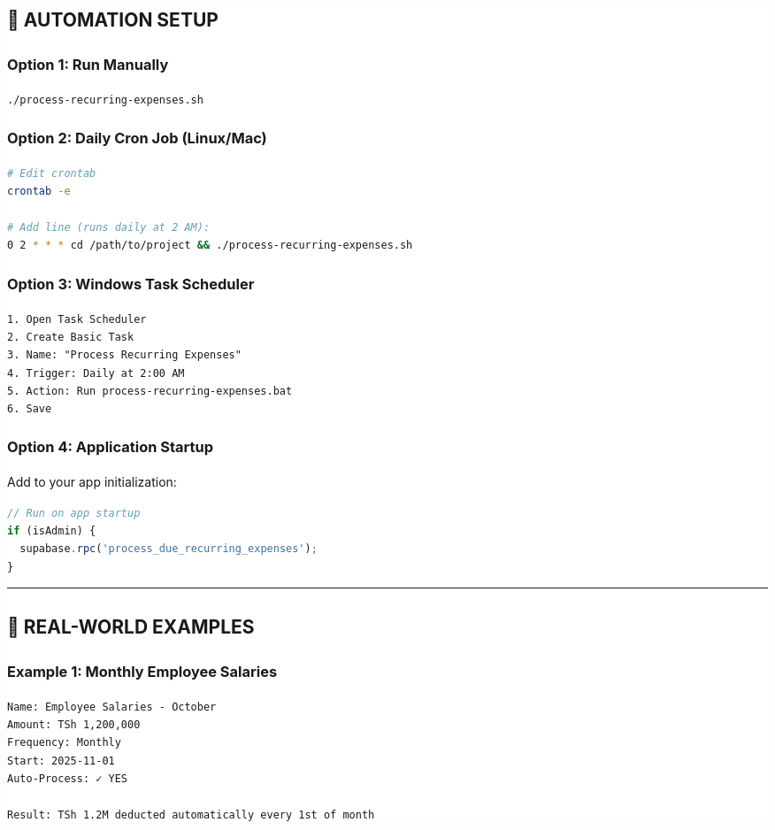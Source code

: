 
## 🚀 AUTOMATION SETUP

### Option 1: Run Manually
```bash
./process-recurring-expenses.sh
```

### Option 2: Daily Cron Job (Linux/Mac)
```bash
# Edit crontab
crontab -e

# Add line (runs daily at 2 AM):
0 2 * * * cd /path/to/project && ./process-recurring-expenses.sh
```

### Option 3: Windows Task Scheduler
```
1. Open Task Scheduler
2. Create Basic Task
3. Name: "Process Recurring Expenses"
4. Trigger: Daily at 2:00 AM
5. Action: Run process-recurring-expenses.bat
6. Save
```

### Option 4: Application Startup
Add to your app initialization:
```typescript
// Run on app startup
if (isAdmin) {
  supabase.rpc('process_due_recurring_expenses');
}
```

---

## 🎯 REAL-WORLD EXAMPLES

### Example 1: Monthly Employee Salaries
```
Name: Employee Salaries - October
Amount: TSh 1,200,000
Frequency: Monthly
Start: 2025-11-01
Auto-Process: ✓ YES

Result: TSh 1.2M deducted automatically every 1st of month
```
